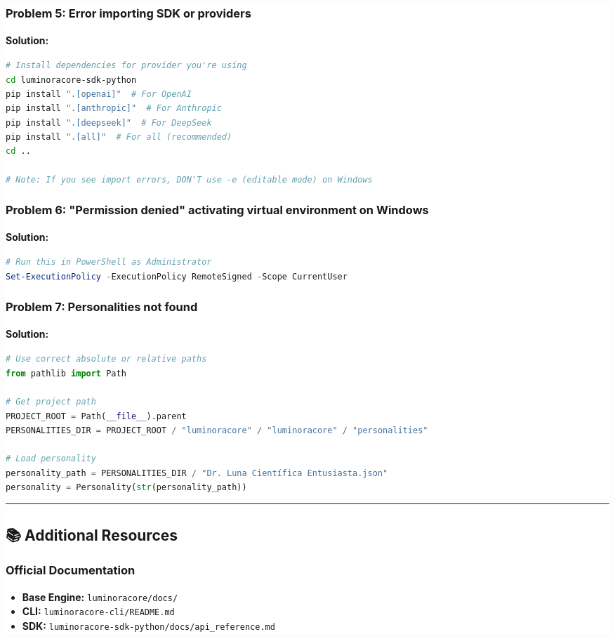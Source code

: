 
### Problem 5: Error importing SDK or providers

**Solution:**

```bash
# Install dependencies for provider you're using
cd luminoracore-sdk-python
pip install ".[openai]"  # For OpenAI
pip install ".[anthropic]"  # For Anthropic
pip install ".[deepseek]"  # For DeepSeek
pip install ".[all]"  # For all (recommended)
cd ..

# Note: If you see import errors, DON'T use -e (editable mode) on Windows
```

### Problem 6: "Permission denied" activating virtual environment on Windows

**Solution:**

```powershell
# Run this in PowerShell as Administrator
Set-ExecutionPolicy -ExecutionPolicy RemoteSigned -Scope CurrentUser
```

### Problem 7: Personalities not found

**Solution:**

```python
# Use correct absolute or relative paths
from pathlib import Path

# Get project path
PROJECT_ROOT = Path(__file__).parent
PERSONALITIES_DIR = PROJECT_ROOT / "luminoracore" / "luminoracore" / "personalities"

# Load personality
personality_path = PERSONALITIES_DIR / "Dr. Luna Científica Entusiasta.json"
personality = Personality(str(personality_path))
```

---

## 📚 Additional Resources

### Official Documentation

- **Base Engine:** `luminoracore/docs/`
- **CLI:** `luminoracore-cli/README.md`
- **SDK:** `luminoracore-sdk-python/docs/api_reference.md`

